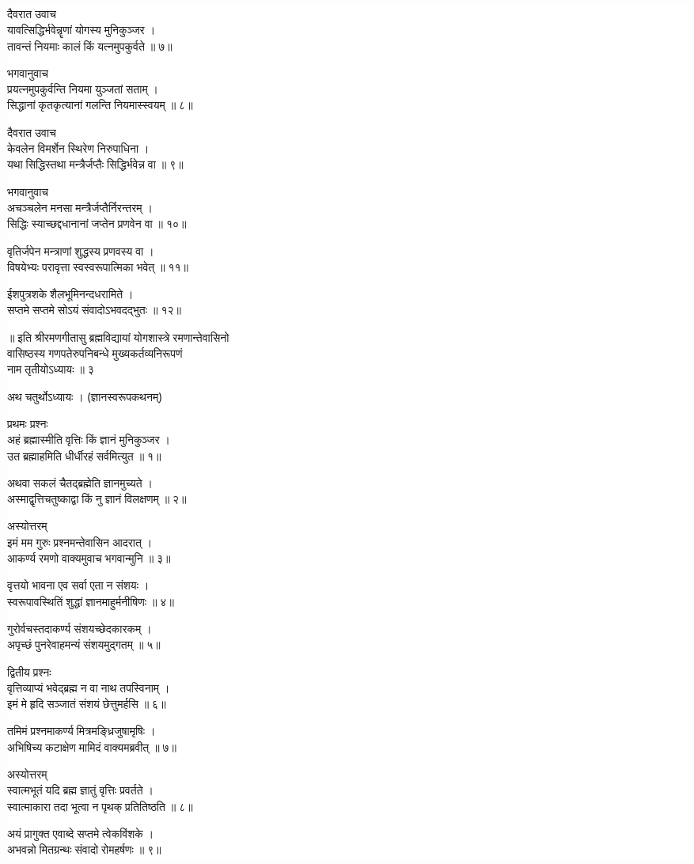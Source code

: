 दैवरात उवाच  
यावत्सिद्धिर्भवेन्नॄणां योगस्य मुनिकुञ्जर ।  
तावन्तं नियमाः कालं किं यत्नमुपकुर्वते ॥ ७॥  
  
भगवानुवाच  
प्रयत्नमुपकुर्वन्ति नियमा युञ्जतां सताम् ।  
सिद्धानां कृतकृत्यानां गलन्ति नियमास्स्वयम् ॥ ८॥  
  
दैवरात उवाच  
केवलेन विमर्शेन स्थिरेण निरुपाधिना ।  
यथा सिद्धिस्तथा मन्त्रैर्जप्तैः सिद्धिर्भवेन्न वा ॥ ९॥  
  
भगवानुवाच  
अचञ्चलेन मनसा मन्त्रैर्जप्तैर्निरन्तरम् ।  
सिद्धिः स्याच्छद्दधानानां जप्तेन प्रणवेन वा ॥ १०॥  
  
वृतिर्जपेन मन्त्राणां शुद्धस्य प्रणवस्य वा ।  
विषयेभ्यः परावृत्ता स्वस्वरूपात्मिका भवेत् ॥ ११॥  
  
ईशपुत्रशके शैलभूमिनन्दधरामिते ।  
सप्तमे सप्तमे सोऽयं संवादोऽभवदद्भुतः ॥ १२॥  
  
॥ इति श्रीरमणगीतासु ब्रह्मविद्यायां योगशास्त्रे रमणान्तेवासिनो  
वासिष्ठस्य गणपतेरुपनिबन्धे मुख्यकर्तव्यनिरूपणं  
नाम तृतीयोऽध्यायः ॥ ३  
  
  
  
अथ चतुर्थोऽध्यायः । (ज्ञानस्वरूपकथनम्)  
  
प्रथमः प्रश्नः  
अहं ब्रह्मास्मीति वृत्तिः किं ज्ञानं मुनिकुञ्जर ।  
उत ब्रह्माहमिति धीर्धीरहं सर्वमित्युत ॥ १॥  
  
अथवा सकलं चैतद्ब्रह्मेति ज्ञानमुच्यते ।  
अस्माद्वृत्तिचतुष्काद्वा किं नु ज्ञानं विलक्षणम् ॥ २॥  
  
अस्योत्तरम्  
इमं मम गुरुः प्रश्नमन्तेवासिन आदरात् ।  
आकर्ण्य रमणो वाक्यमुवाच भगवान्मुनि ॥ ३॥  
  
वृत्तयो भावना एव सर्वा एता न संशयः ।  
स्वरूपावस्थितिं शुद्धां ज्ञानमाहुर्मनीषिणः ॥ ४॥  
  
गुरोर्वचस्तदाकर्ण्य संशयच्छेदकारकम् ।  
अपृच्छं पुनरेवाहमन्यं संशयमुद्गतम् ॥ ५॥  
  
द्वितीय प्रश्नः  
वृत्तिव्याप्यं भवेद्ब्रह्म न वा नाथ तपस्विनाम् ।  
इमं मे हृदि सञ्जातं संशयं छेत्तुमर्हसि ॥ ६॥  
  
तमिमं प्रश्नमाकर्ण्य मित्रमङ्ध्रिजुषामृषिः ।  
अभिषिच्य कटाक्षेण मामिदं वाक्यमब्रवीत् ॥ ७॥  
  
अस्योत्तरम्  
स्वात्मभूतं यदि ब्रह्म ज्ञातुं वृत्तिः प्रवर्तते ।  
स्वात्माकारा तदा भूत्वा न पृथक् प्रतितिष्ठति ॥ ८॥  
  
अयं प्रागुक्त एवाब्दे सप्तमे त्वेकविंशके ।  
अभवन्नो मितग्रन्थः संवादो रोमहर्षणः ॥ ९॥  
  